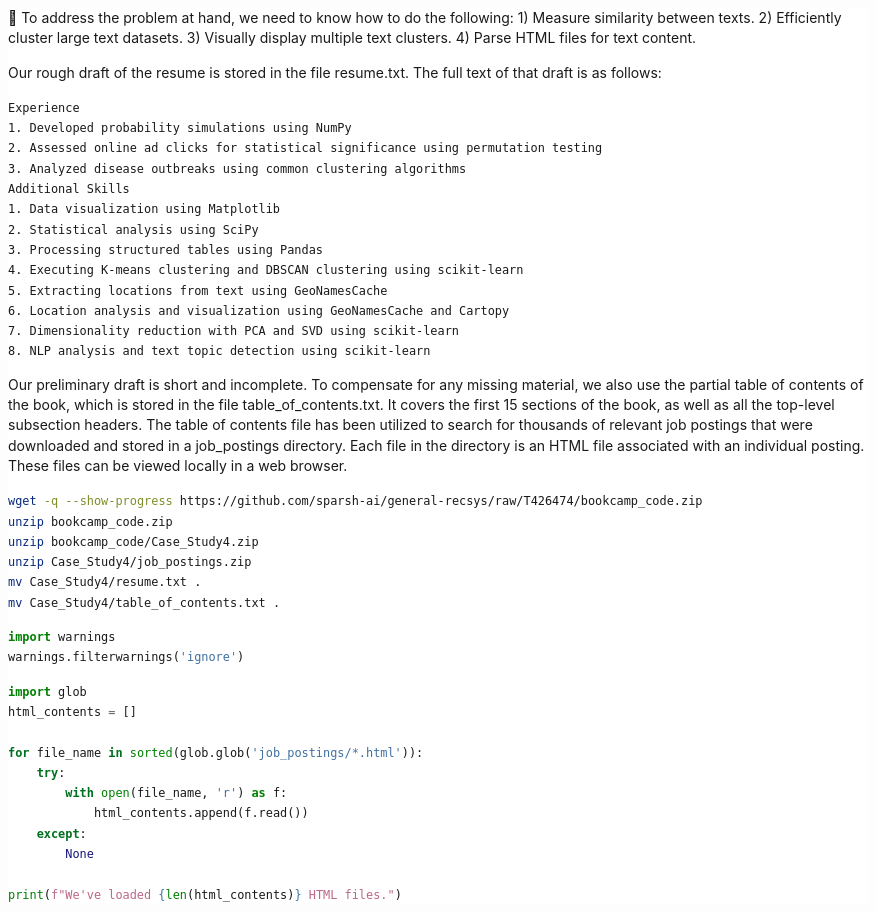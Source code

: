 <aside>
📌 To address the problem at hand, we need to know how to do the following: 1) Measure similarity between texts. 2) Efficiently cluster large text datasets. 3) Visually display multiple text clusters. 4) Parse HTML files for text content.

</aside>

Our rough draft of the resume is stored in the file resume.txt. The full text of that draft is as follows:

```
Experience
1. Developed probability simulations using NumPy
2. Assessed online ad clicks for statistical significance using permutation testing
3. Analyzed disease outbreaks using common clustering algorithms
Additional Skills
1. Data visualization using Matplotlib
2. Statistical analysis using SciPy
3. Processing structured tables using Pandas
4. Executing K-means clustering and DBSCAN clustering using scikit-learn
5. Extracting locations from text using GeoNamesCache
6. Location analysis and visualization using GeoNamesCache and Cartopy
7. Dimensionality reduction with PCA and SVD using scikit-learn
8. NLP analysis and text topic detection using scikit-learn
```

Our preliminary draft is short and incomplete. To compensate for any missing material, we also use the partial table of contents of the book, which is stored in the file table_of_contents.txt. It covers the first 15 sections of the book, as well as all the top-level subsection headers. The table of contents file has been utilized to search for thousands of relevant job postings that were downloaded and stored in a job_postings directory. Each file in the directory is an HTML file associated with an individual posting. These files can be viewed locally in a web browser.


```sh id="nlg3nSBURvMd"
wget -q --show-progress https://github.com/sparsh-ai/general-recsys/raw/T426474/bookcamp_code.zip
unzip bookcamp_code.zip
unzip bookcamp_code/Case_Study4.zip
unzip Case_Study4/job_postings.zip 
mv Case_Study4/resume.txt .
mv Case_Study4/table_of_contents.txt .
```

```python id="HkJZwoshTXkK"
import warnings
warnings.filterwarnings('ignore')
```

```python id="ECXzq1XMLzoT" colab={"base_uri": "https://localhost:8080/"} executionInfo={"status": "ok", "timestamp": 1637477971667, "user_tz": -330, "elapsed": 573, "user": {"displayName": "Sparsh Agarwal", "photoUrl": "https://lh3.googleusercontent.com/a/default-user=s64", "userId": "13037694610922482904"}} outputId="2e3e3199-3fdd-493f-8c29-b0c7bb8516c3"
import glob
html_contents = []

for file_name in sorted(glob.glob('job_postings/*.html')):
    try:
        with open(file_name, 'r') as f:
            html_contents.append(f.read())
    except:
        None
            
print(f"We've loaded {len(html_contents)} HTML files.")
```
